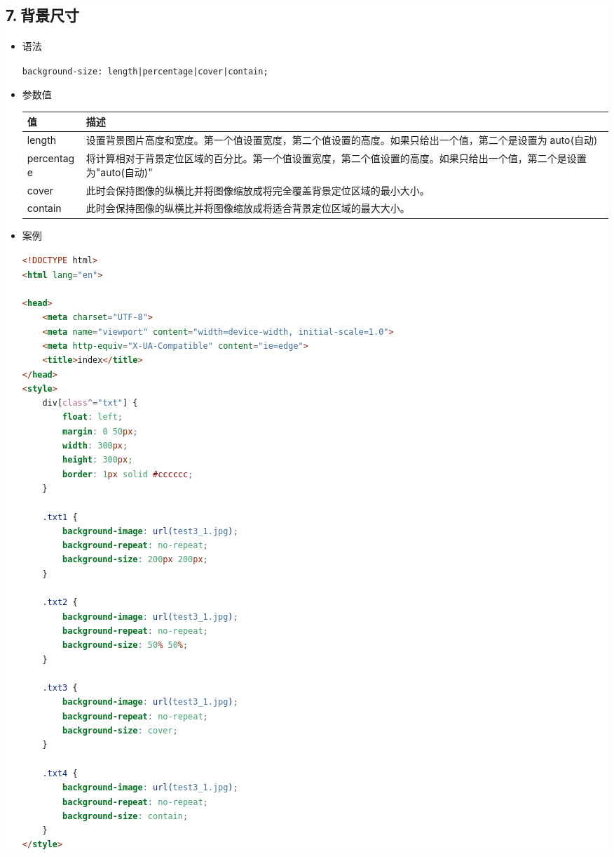 

## 7. 背景尺寸

- 语法

  ```html
  background-size: length|percentage|cover|contain;
  ```

- 参数值

  | 值         | 描述                                                         |
  | ---------- | ------------------------------------------------------------ |
  | length     | 设置背景图片高度和宽度。第一个值设置宽度，第二个值设置的高度。如果只给出一个值，第二个是设置为 auto(自动) |
  | percentage | 将计算相对于背景定位区域的百分比。第一个值设置宽度，第二个值设置的高度。如果只给出一个值，第二个是设置为"auto(自动)" |
  | cover      | 此时会保持图像的纵横比并将图像缩放成将完全覆盖背景定位区域的最小大小。 |
  | contain    | 此时会保持图像的纵横比并将图像缩放成将适合背景定位区域的最大大小。 |

- 案例

  ```html
  <!DOCTYPE html>
  <html lang="en">
  
  <head>
      <meta charset="UTF-8">
      <meta name="viewport" content="width=device-width, initial-scale=1.0">
      <meta http-equiv="X-UA-Compatible" content="ie=edge">
      <title>index</title>
  </head>
  <style>
      div[class^="txt"] {
          float: left;
          margin: 0 50px;
          width: 300px;
          height: 300px;
          border: 1px solid #cccccc;
      }
  
      .txt1 {
          background-image: url(test3_1.jpg);
          background-repeat: no-repeat;
          background-size: 200px 200px;
      }
  
      .txt2 {
          background-image: url(test3_1.jpg);
          background-repeat: no-repeat;
          background-size: 50% 50%;
      }
  
      .txt3 {
          background-image: url(test3_1.jpg);
          background-repeat: no-repeat;
          background-size: cover;
      }
  
      .txt4 {
          background-image: url(test3_1.jpg);
          background-repeat: no-repeat;
          background-size: contain;
      }
  </style>
  ```